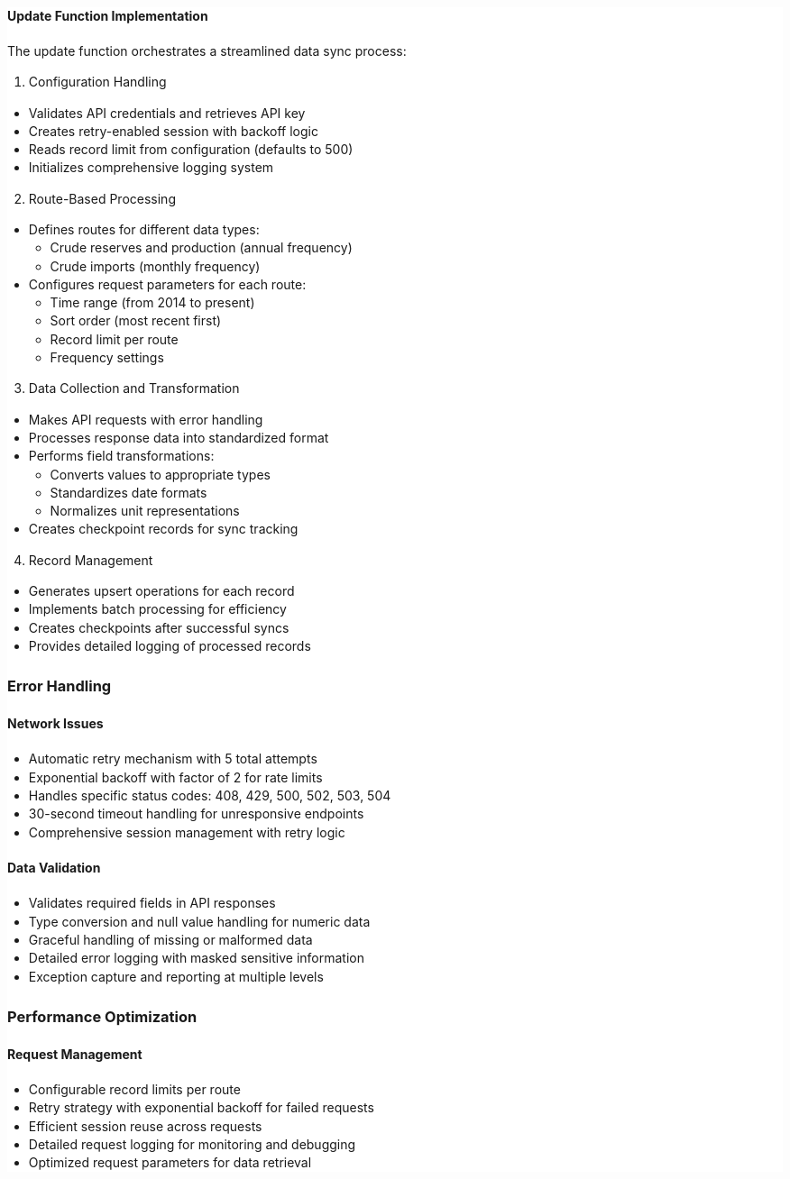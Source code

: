 #### Update Function Implementation
The update function orchestrates a streamlined data sync process:

1. Configuration Handling
* Validates API credentials and retrieves API key
* Creates retry-enabled session with backoff logic
* Reads record limit from configuration (defaults to 500)
* Initializes comprehensive logging system

2. Route-Based Processing
* Defines routes for different data types:
  - Crude reserves and production (annual frequency)
  - Crude imports (monthly frequency)
* Configures request parameters for each route:
  - Time range (from 2014 to present)
  - Sort order (most recent first)
  - Record limit per route
  - Frequency settings

3. Data Collection and Transformation
* Makes API requests with error handling
* Processes response data into standardized format
* Performs field transformations:
  - Converts values to appropriate types
  - Standardizes date formats
  - Normalizes unit representations
* Creates checkpoint records for sync tracking

4. Record Management
* Generates upsert operations for each record
* Implements batch processing for efficiency
* Creates checkpoints after successful syncs
* Provides detailed logging of processed records

### Error Handling

#### Network Issues
* Automatic retry mechanism with 5 total attempts
* Exponential backoff with factor of 2 for rate limits
* Handles specific status codes: 408, 429, 500, 502, 503, 504
* 30-second timeout handling for unresponsive endpoints
* Comprehensive session management with retry logic

#### Data Validation
* Validates required fields in API responses
* Type conversion and null value handling for numeric data
* Graceful handling of missing or malformed data
* Detailed error logging with masked sensitive information
* Exception capture and reporting at multiple levels

### Performance Optimization

#### Request Management
* Configurable record limits per route
* Retry strategy with exponential backoff for failed requests
* Efficient session reuse across requests
* Detailed request logging for monitoring and debugging
* Optimized request parameters for data retrieval
